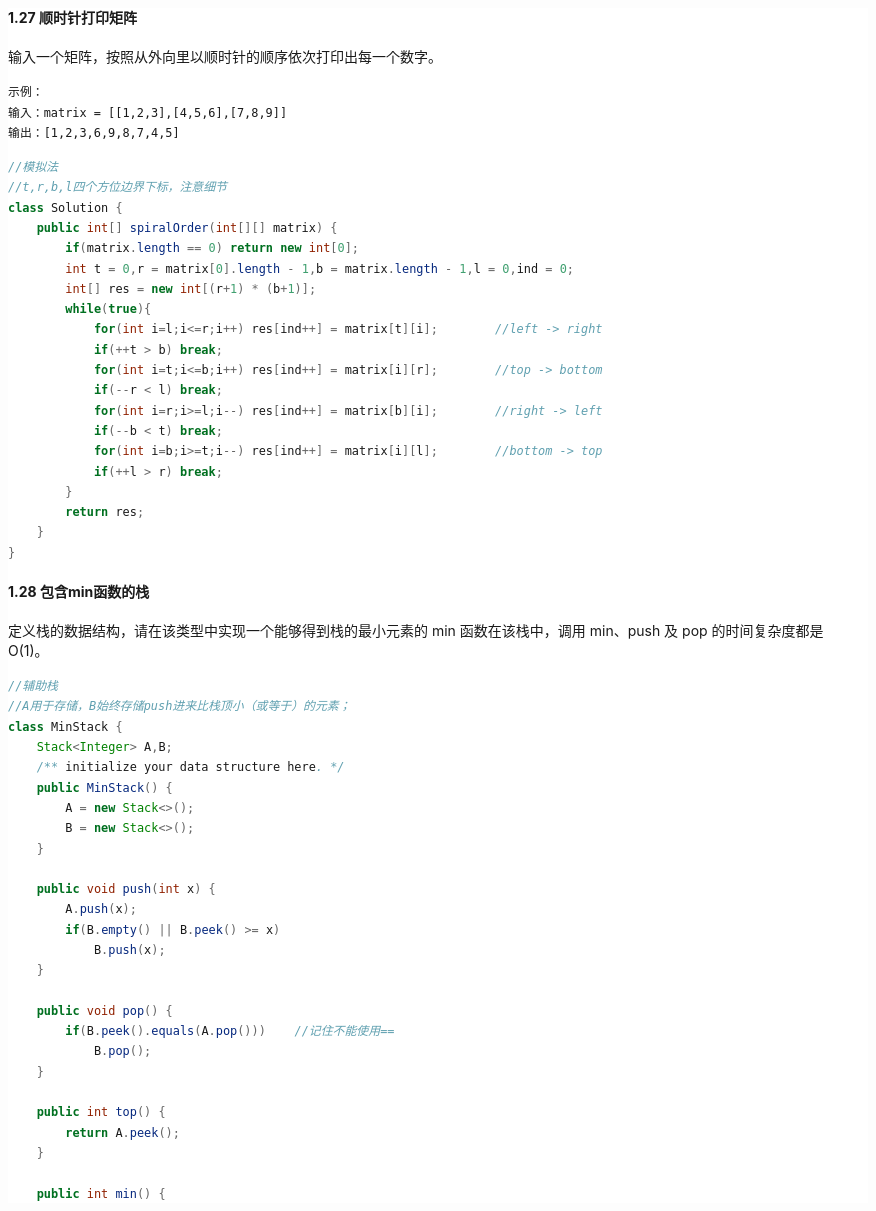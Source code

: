 

#### 1.27 顺时针打印矩阵

输入一个矩阵，按照从外向里以顺时针的顺序依次打印出每一个数字。

```
示例：
输入：matrix = [[1,2,3],[4,5,6],[7,8,9]]
输出：[1,2,3,6,9,8,7,4,5]
```

```java
//模拟法
//t,r,b,l四个方位边界下标，注意细节
class Solution {
    public int[] spiralOrder(int[][] matrix) {
        if(matrix.length == 0) return new int[0];
        int t = 0,r = matrix[0].length - 1,b = matrix.length - 1,l = 0,ind = 0;
        int[] res = new int[(r+1) * (b+1)];
        while(true){
            for(int i=l;i<=r;i++) res[ind++] = matrix[t][i];		//left -> right
            if(++t > b) break;	
            for(int i=t;i<=b;i++) res[ind++] = matrix[i][r];		//top -> bottom
            if(--r < l) break;
            for(int i=r;i>=l;i--) res[ind++] = matrix[b][i];		//right -> left
            if(--b < t) break;
            for(int i=b;i>=t;i--) res[ind++] = matrix[i][l];		//bottom -> top
            if(++l > r) break;
        }
        return res;
    }
}
```



#### 1.28 包含min函数的栈

定义栈的数据结构，请在该类型中实现一个能够得到栈的最小元素的 min 函数在该栈中，调用 min、push 及 pop 的时间复杂度都是 O(1)。

```java
//辅助栈
//A用于存储，B始终存储push进来比栈顶小（或等于）的元素；
class MinStack {
    Stack<Integer> A,B;
    /** initialize your data structure here. */
    public MinStack() {
        A = new Stack<>();
        B = new Stack<>(); 
    }
    
    public void push(int x) {
        A.push(x);
        if(B.empty() || B.peek() >= x)
            B.push(x);
    }
    
    public void pop() {
        if(B.peek().equals(A.pop()))	//记住不能使用==
            B.pop();
    }
    
    public int top() {
        return A.peek();
    }
    
    public int min() {
```